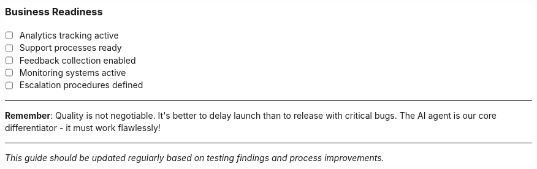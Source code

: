 ### Business Readiness

- [ ] Analytics tracking active
- [ ] Support processes ready
- [ ] Feedback collection enabled
- [ ] Monitoring systems active
- [ ] Escalation procedures defined

---

**Remember**: Quality is not negotiable. It's better to delay launch than to release with critical bugs. The AI agent is our core differentiator - it must work flawlessly!

---

_This guide should be updated regularly based on testing findings and process improvements._
